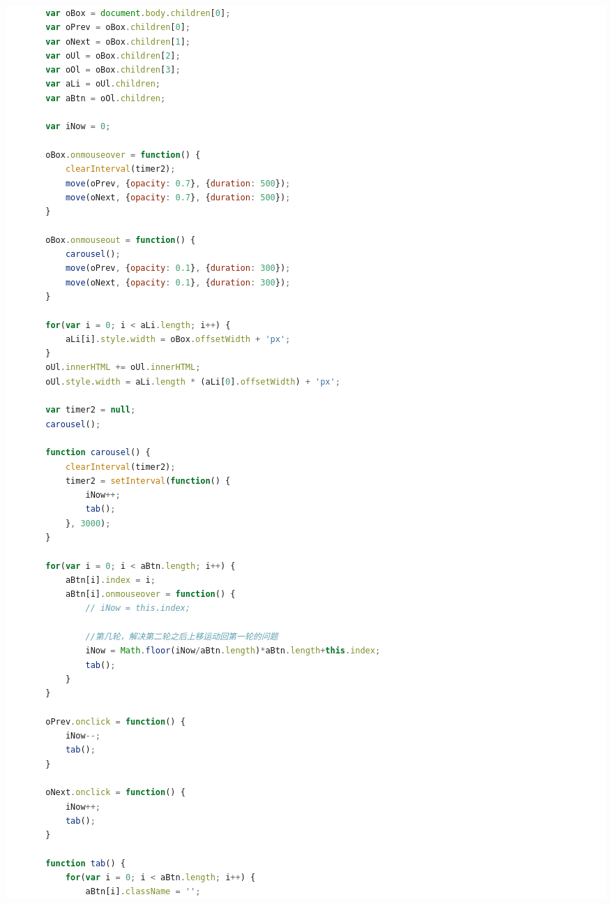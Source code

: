 ``` javascript
		var oBox = document.body.children[0];
		var oPrev = oBox.children[0];
		var oNext = oBox.children[1];
		var oUl = oBox.children[2];
		var oOl = oBox.children[3];
		var aLi = oUl.children;
		var aBtn = oOl.children;

		var iNow = 0;

		oBox.onmouseover = function() {
			clearInterval(timer2);
			move(oPrev, {opacity: 0.7}, {duration: 500});
			move(oNext, {opacity: 0.7}, {duration: 500});
		}

		oBox.onmouseout = function() {
			carousel();
			move(oPrev, {opacity: 0.1}, {duration: 300});
			move(oNext, {opacity: 0.1}, {duration: 300});
		}

		for(var i = 0; i < aLi.length; i++) {
			aLi[i].style.width = oBox.offsetWidth + 'px';
		}
		oUl.innerHTML += oUl.innerHTML;
		oUl.style.width = aLi.length * (aLi[0].offsetWidth) + 'px';

		var timer2 = null;
		carousel();

		function carousel() {
			clearInterval(timer2);
			timer2 = setInterval(function() {
				iNow++;
				tab();
			}, 3000);
		}

		for(var i = 0; i < aBtn.length; i++) {
			aBtn[i].index = i;
			aBtn[i].onmouseover = function() {
				// iNow = this.index;

				//第几轮，解决第二轮之后上移运动回第一轮的问题
				iNow = Math.floor(iNow/aBtn.length)*aBtn.length+this.index;
				tab();
			}
		}

		oPrev.onclick = function() {
			iNow--;
			tab();
		}

		oNext.onclick = function() {
			iNow++;
			tab();
		}

		function tab() {
			for(var i = 0; i < aBtn.length; i++) {
				aBtn[i].className = '';
```